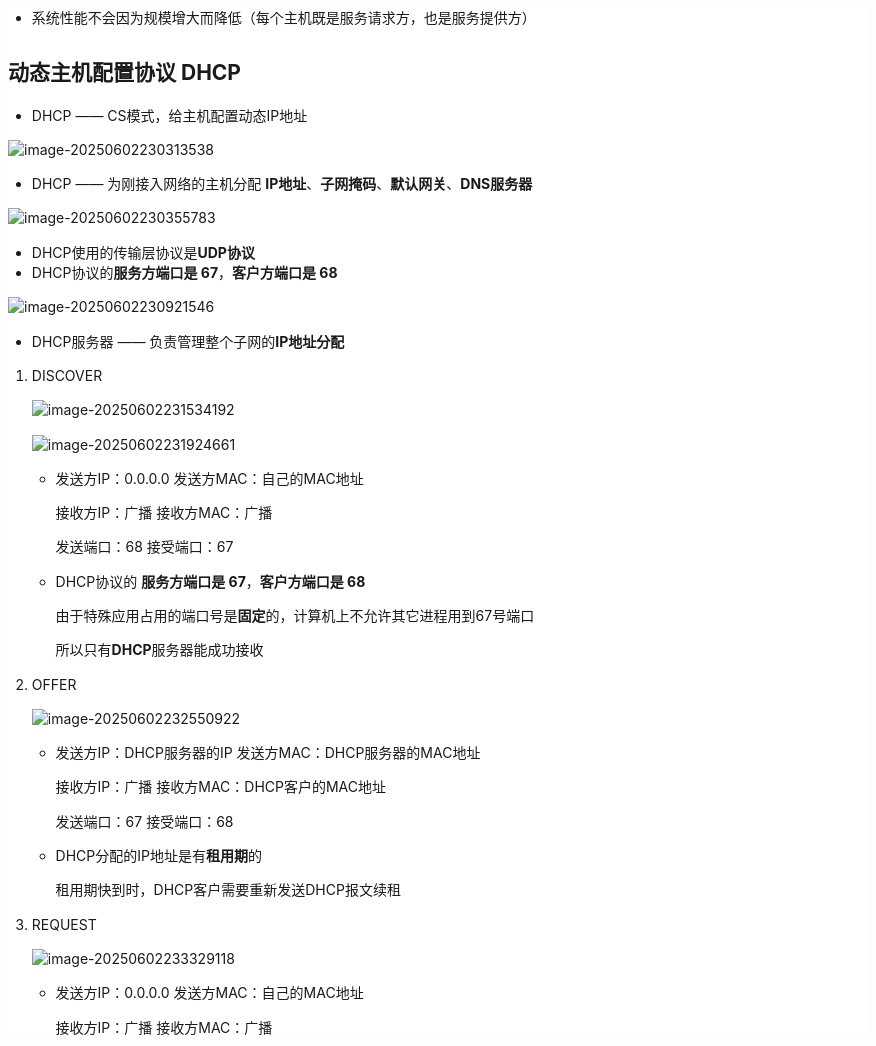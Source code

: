 * 系统性能不会因为规模增大而降低（每个主机既是服务请求方，也是服务提供方）

## 动态主机配置协议 DHCP

* DHCP —— CS模式，给主机配置动态IP地址

![image-20250602230313538](D:/Desktop/考研/408/CS408-main/Computer-Network/imgs/image-20250602230313538.png)

* DHCP —— 为刚接入网络的主机分配 **IP地址**、**子网掩码**、**默认网关**、**DNS服务器**

![image-20250602230355783](D:/Desktop/考研/408/CS408-main/Computer-Network/imgs/image-20250602230355783.png)

* DHCP使用的传输层协议是**UDP协议**
* DHCP协议的**服务方端口是 67**，**客户方端口是 68**

![image-20250602230921546](D:/Desktop/考研/408/CS408-main/Computer-Network/imgs/image-20250602230921546.png)

* DHCP服务器 —— 负责管理整个子网的**IP地址分配**

1. DISCOVER

   ![image-20250602231534192](D:/Desktop/考研/408/CS408-main/Computer-Network/imgs/image-20250602231534192.png)

   ![image-20250602231924661](D:/Desktop/考研/408/CS408-main/Computer-Network/imgs/image-20250602231924661.png)

   * 发送方IP：0.0.0.0	发送方MAC：自己的MAC地址

     接收方IP：广播	    接收方MAC：广播

     发送端口：68	       接受端口：67

   * DHCP协议的 **服务方端口是 67**，**客户方端口是 68**

     由于特殊应用占用的端口号是**固定**的，计算机上不允许其它进程用到67号端口

     所以只有**DHCP**服务器能成功接收

2. OFFER

   ![image-20250602232550922](D:/Desktop/考研/408/CS408-main/Computer-Network/imgs/image-20250602232550922.png)

   * 发送方IP：DHCP服务器的IP	发送方MAC：DHCP服务器的MAC地址

     接收方IP：广播	    		 接收方MAC：DHCP客户的MAC地址

     发送端口：67	      		  接受端口：68

   * DHCP分配的IP地址是有**租用期**的

     租用期快到时，DHCP客户需要重新发送DHCP报文续租

3. REQUEST

   ![image-20250602233329118](D:/Desktop/考研/408/CS408-main/Computer-Network/imgs/image-20250602233329118.png)

   * 发送方IP：0.0.0.0	发送方MAC：自己的MAC地址

     接收方IP：广播	    接收方MAC：广播
